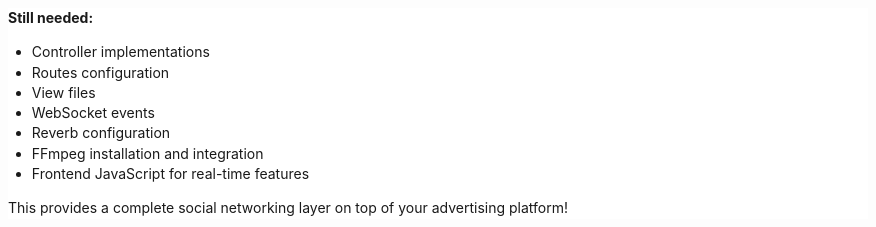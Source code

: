 **Still needed:**
- Controller implementations
- Routes configuration
- View files
- WebSocket events
- Reverb configuration
- FFmpeg installation and integration
- Frontend JavaScript for real-time features

This provides a complete social networking layer on top of your advertising platform!
